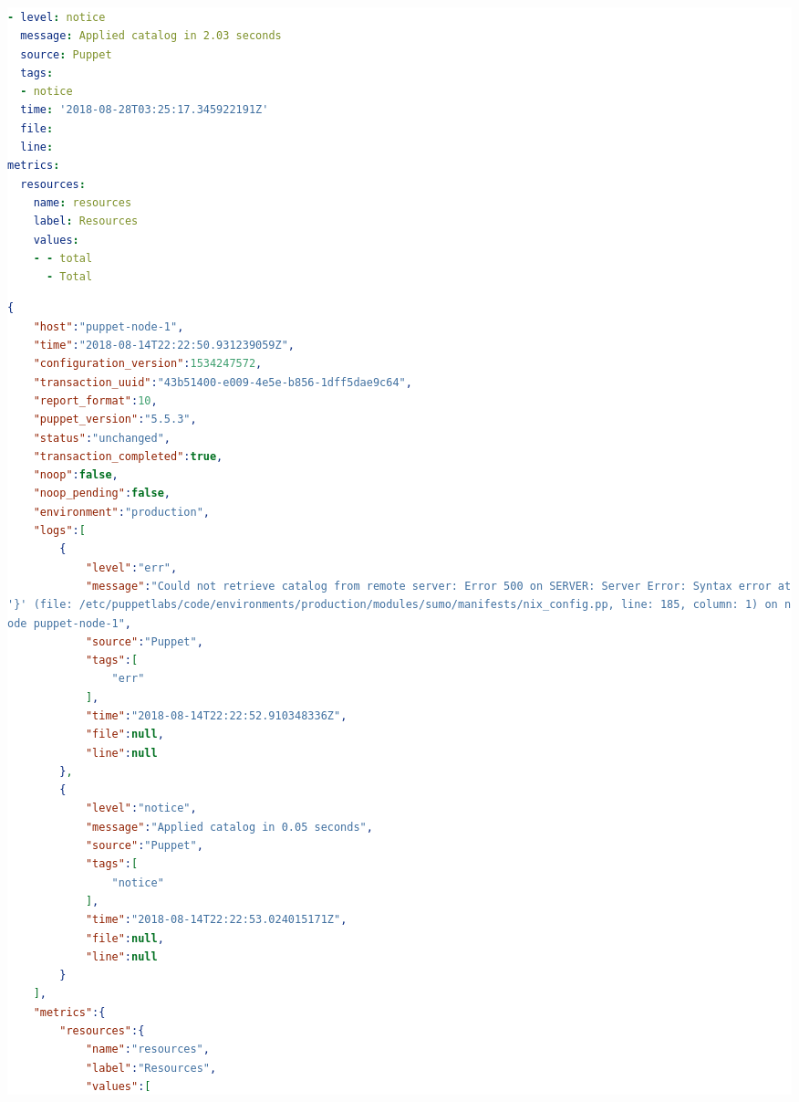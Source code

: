 ```yml title="Partial Puppet report in YAML format."
- level: notice
  message: Applied catalog in 2.03 seconds
  source: Puppet
  tags:
  - notice
  time: '2018-08-28T03:25:17.345922191Z'
  file:
  line:
metrics:
  resources:
    name: resources
    label: Resources
    values:
    - - total
      - Total
```

</TabItem>
<TabItem value="JSON">

```json title="Partial Puppet report in JSON format."
{
	"host":"puppet-node-1",
	"time":"2018-08-14T22:22:50.931239059Z",
	"configuration_version":1534247572,
	"transaction_uuid":"43b51400-e009-4e5e-b856-1dff5dae9c64",
	"report_format":10,
	"puppet_version":"5.5.3",
	"status":"unchanged",
	"transaction_completed":true,
	"noop":false,
	"noop_pending":false,
	"environment":"production",
	"logs":[
		{
			"level":"err",
			"message":"Could not retrieve catalog from remote server: Error 500 on SERVER: Server Error: Syntax error at '}' (file: /etc/puppetlabs/code/environments/production/modules/sumo/manifests/nix_config.pp, line: 185, column: 1) on node puppet-node-1",
			"source":"Puppet",
			"tags":[
				"err"
			],
			"time":"2018-08-14T22:22:52.910348336Z",
			"file":null,
			"line":null
		},
		{
			"level":"notice",
			"message":"Applied catalog in 0.05 seconds",
			"source":"Puppet",
			"tags":[
				"notice"
			],
			"time":"2018-08-14T22:22:53.024015171Z",
			"file":null,
			"line":null
		}
	],
	"metrics":{
		"resources":{
			"name":"resources",
			"label":"Resources",
			"values":[
```